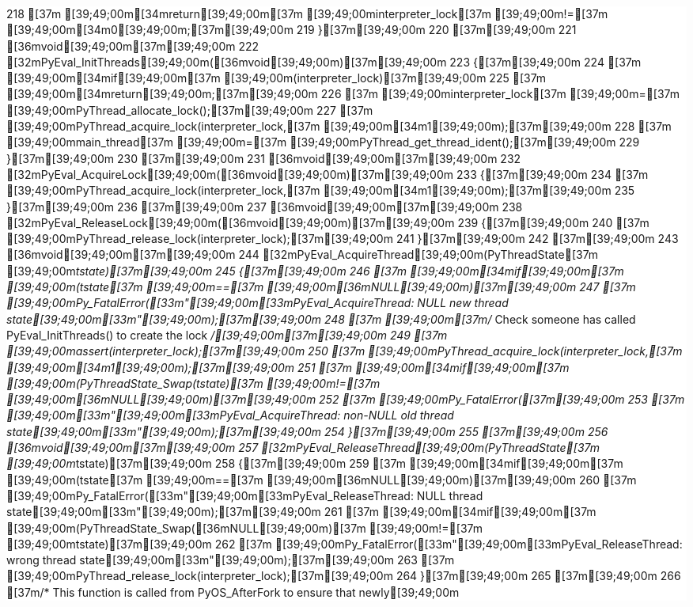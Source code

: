    218	[37m	[39;49;00m[34mreturn[39;49;00m[37m [39;49;00minterpreter_lock[37m [39;49;00m!=[37m [39;49;00m[34m0[39;49;00m;[37m[39;49;00m
   219	}[37m[39;49;00m
   220	[37m[39;49;00m
   221	[36mvoid[39;49;00m[37m[39;49;00m
   222	[32mPyEval_InitThreads[39;49;00m([36mvoid[39;49;00m)[37m[39;49;00m
   223	{[37m[39;49;00m
   224	[37m	[39;49;00m[34mif[39;49;00m[37m [39;49;00m(interpreter_lock)[37m[39;49;00m
   225	[37m		[39;49;00m[34mreturn[39;49;00m;[37m[39;49;00m
   226	[37m	[39;49;00minterpreter_lock[37m [39;49;00m=[37m [39;49;00mPyThread_allocate_lock();[37m[39;49;00m
   227	[37m	[39;49;00mPyThread_acquire_lock(interpreter_lock,[37m [39;49;00m[34m1[39;49;00m);[37m[39;49;00m
   228	[37m	[39;49;00mmain_thread[37m [39;49;00m=[37m [39;49;00mPyThread_get_thread_ident();[37m[39;49;00m
   229	}[37m[39;49;00m
   230	[37m[39;49;00m
   231	[36mvoid[39;49;00m[37m[39;49;00m
   232	[32mPyEval_AcquireLock[39;49;00m([36mvoid[39;49;00m)[37m[39;49;00m
   233	{[37m[39;49;00m
   234	[37m	[39;49;00mPyThread_acquire_lock(interpreter_lock,[37m [39;49;00m[34m1[39;49;00m);[37m[39;49;00m
   235	}[37m[39;49;00m
   236	[37m[39;49;00m
   237	[36mvoid[39;49;00m[37m[39;49;00m
   238	[32mPyEval_ReleaseLock[39;49;00m([36mvoid[39;49;00m)[37m[39;49;00m
   239	{[37m[39;49;00m
   240	[37m	[39;49;00mPyThread_release_lock(interpreter_lock);[37m[39;49;00m
   241	}[37m[39;49;00m
   242	[37m[39;49;00m
   243	[36mvoid[39;49;00m[37m[39;49;00m
   244	[32mPyEval_AcquireThread[39;49;00m(PyThreadState[37m [39;49;00m*tstate)[37m[39;49;00m
   245	{[37m[39;49;00m
   246	[37m	[39;49;00m[34mif[39;49;00m[37m [39;49;00m(tstate[37m [39;49;00m==[37m [39;49;00m[36mNULL[39;49;00m)[37m[39;49;00m
   247	[37m		[39;49;00mPy_FatalError([33m"[39;49;00m[33mPyEval_AcquireThread: NULL new thread state[39;49;00m[33m"[39;49;00m);[37m[39;49;00m
   248	[37m	[39;49;00m[37m/* Check someone has called PyEval_InitThreads() to create the lock */[39;49;00m[37m[39;49;00m
   249	[37m	[39;49;00massert(interpreter_lock);[37m[39;49;00m
   250	[37m	[39;49;00mPyThread_acquire_lock(interpreter_lock,[37m [39;49;00m[34m1[39;49;00m);[37m[39;49;00m
   251	[37m	[39;49;00m[34mif[39;49;00m[37m [39;49;00m(PyThreadState_Swap(tstate)[37m [39;49;00m!=[37m [39;49;00m[36mNULL[39;49;00m)[37m[39;49;00m
   252	[37m		[39;49;00mPy_FatalError([37m[39;49;00m
   253	[37m			[39;49;00m[33m"[39;49;00m[33mPyEval_AcquireThread: non-NULL old thread state[39;49;00m[33m"[39;49;00m);[37m[39;49;00m
   254	}[37m[39;49;00m
   255	[37m[39;49;00m
   256	[36mvoid[39;49;00m[37m[39;49;00m
   257	[32mPyEval_ReleaseThread[39;49;00m(PyThreadState[37m [39;49;00m*tstate)[37m[39;49;00m
   258	{[37m[39;49;00m
   259	[37m	[39;49;00m[34mif[39;49;00m[37m [39;49;00m(tstate[37m [39;49;00m==[37m [39;49;00m[36mNULL[39;49;00m)[37m[39;49;00m
   260	[37m		[39;49;00mPy_FatalError([33m"[39;49;00m[33mPyEval_ReleaseThread: NULL thread state[39;49;00m[33m"[39;49;00m);[37m[39;49;00m
   261	[37m	[39;49;00m[34mif[39;49;00m[37m [39;49;00m(PyThreadState_Swap([36mNULL[39;49;00m)[37m [39;49;00m!=[37m [39;49;00mtstate)[37m[39;49;00m
   262	[37m		[39;49;00mPy_FatalError([33m"[39;49;00m[33mPyEval_ReleaseThread: wrong thread state[39;49;00m[33m"[39;49;00m);[37m[39;49;00m
   263	[37m	[39;49;00mPyThread_release_lock(interpreter_lock);[37m[39;49;00m
   264	}[37m[39;49;00m
   265	[37m[39;49;00m
   266	[37m/* This function is called from PyOS_AfterFork to ensure that newly[39;49;00m